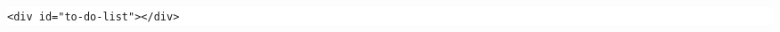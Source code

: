     
    <div id="to-do-list"></div>
  </div>

  <script>
    // Initialize the tasks array
    let tasks = [];

    // Load tasks from localStorage on page load
    window.onload = function() {
      if (localStorage.getItem('tasks')) {
        tasks = JSON.parse(localStorage.getItem('tasks'));
        renderTasks();
      }
    };

    function addTask() {
      const priority = document.getElementById('priority').value;
      const assignment = document.getElementById('assignment').value;
      const className = document.getElementById('class').value;
      const dueDate = document.getElementById('due-date').value;

      if (priority === "" || parseInt(priority) <= 0) {
        alert("Priority number must be greater than 0!");
        return;
      }

      if (assignment === "" || className === "" || dueDate === "") {
        alert("Please fill out all fields!");
        return;
      }

      const task = {
        priority: parseInt(priority),
        assignment: assignment,
        className: className,
        dueDate: dueDate
      };

      tasks.push(task);
      tasks.sort((a, b) => a.priority - b.priority);
      localStorage.setItem('tasks', JSON.stringify(tasks));
      renderTasks();

      // Clear input fields
      document.getElementById('priority').value = '';
      document.getElementById('assignment').value = '';
      document.getElementById('class').value = '';
      document.getElementById('due-date').value = '';
    }

    function renderTasks() {
      const taskList = document.getElementById('to-do-list');
      taskList.innerHTML = '';

      tasks.forEach((task, index) => {
        const taskRow = document.createElement('div');
        taskRow.classList.add('task-row');
        taskRow.innerHTML = `
          <div>${task.priority}</div>
          <div>${task.assignment}</div>
          <div>${task.className}</div>
          <div>${task.dueDate}</div>
          <div class="task-actions">
            <button onclick="deleteTask(${index})">Delete</button>
            <button onclick="moveUp(${index})">↑</button>
            <button onclick="moveDown(${index})">↓</button>
          </div>